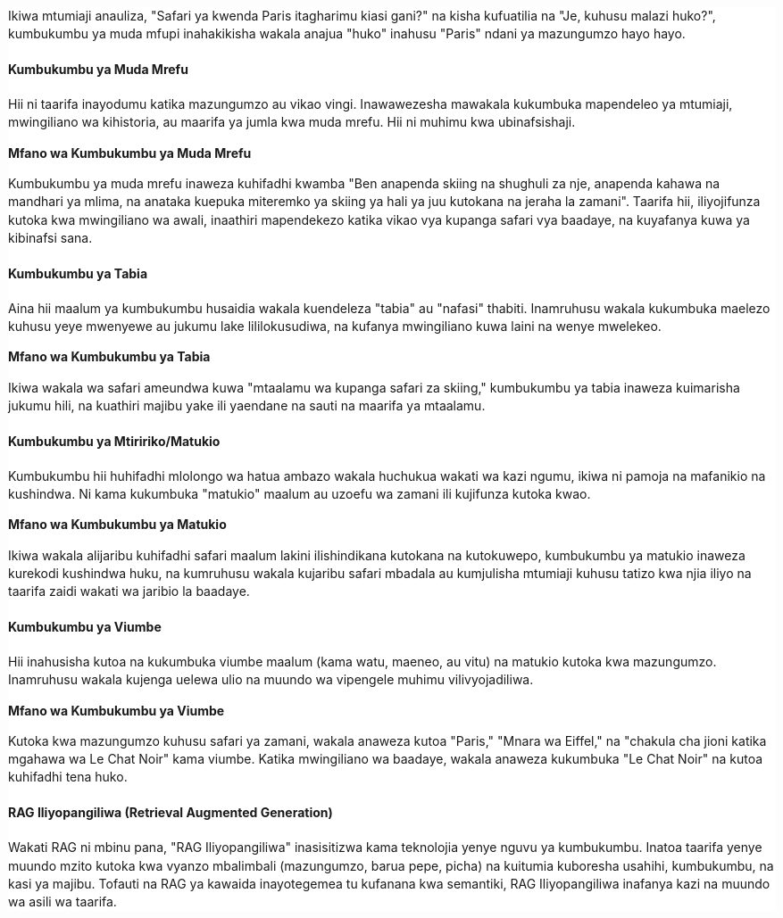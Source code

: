 Ikiwa mtumiaji anauliza, "Safari ya kwenda Paris itagharimu kiasi gani?" na kisha kufuatilia na "Je, kuhusu malazi huko?", kumbukumbu ya muda mfupi inahakikisha wakala anajua "huko" inahusu "Paris" ndani ya mazungumzo hayo hayo.

#### Kumbukumbu ya Muda Mrefu

Hii ni taarifa inayodumu katika mazungumzo au vikao vingi. Inawawezesha mawakala kukumbuka mapendeleo ya mtumiaji, mwingiliano wa kihistoria, au maarifa ya jumla kwa muda mrefu. Hii ni muhimu kwa ubinafsishaji.

**Mfano wa Kumbukumbu ya Muda Mrefu**

Kumbukumbu ya muda mrefu inaweza kuhifadhi kwamba "Ben anapenda skiing na shughuli za nje, anapenda kahawa na mandhari ya mlima, na anataka kuepuka miteremko ya skiing ya hali ya juu kutokana na jeraha la zamani". Taarifa hii, iliyojifunza kutoka kwa mwingiliano wa awali, inaathiri mapendekezo katika vikao vya kupanga safari vya baadaye, na kuyafanya kuwa ya kibinafsi sana.

#### Kumbukumbu ya Tabia

Aina hii maalum ya kumbukumbu husaidia wakala kuendeleza "tabia" au "nafasi" thabiti. Inamruhusu wakala kukumbuka maelezo kuhusu yeye mwenyewe au jukumu lake lililokusudiwa, na kufanya mwingiliano kuwa laini na wenye mwelekeo.

**Mfano wa Kumbukumbu ya Tabia**

Ikiwa wakala wa safari ameundwa kuwa "mtaalamu wa kupanga safari za skiing," kumbukumbu ya tabia inaweza kuimarisha jukumu hili, na kuathiri majibu yake ili yaendane na sauti na maarifa ya mtaalamu.

#### Kumbukumbu ya Mtiririko/Matukio

Kumbukumbu hii huhifadhi mlolongo wa hatua ambazo wakala huchukua wakati wa kazi ngumu, ikiwa ni pamoja na mafanikio na kushindwa. Ni kama kukumbuka "matukio" maalum au uzoefu wa zamani ili kujifunza kutoka kwao.

**Mfano wa Kumbukumbu ya Matukio**

Ikiwa wakala alijaribu kuhifadhi safari maalum lakini ilishindikana kutokana na kutokuwepo, kumbukumbu ya matukio inaweza kurekodi kushindwa huku, na kumruhusu wakala kujaribu safari mbadala au kumjulisha mtumiaji kuhusu tatizo kwa njia iliyo na taarifa zaidi wakati wa jaribio la baadaye.

#### Kumbukumbu ya Viumbe

Hii inahusisha kutoa na kukumbuka viumbe maalum (kama watu, maeneo, au vitu) na matukio kutoka kwa mazungumzo. Inamruhusu wakala kujenga uelewa ulio na muundo wa vipengele muhimu vilivyojadiliwa.

**Mfano wa Kumbukumbu ya Viumbe**

Kutoka kwa mazungumzo kuhusu safari ya zamani, wakala anaweza kutoa "Paris," "Mnara wa Eiffel," na "chakula cha jioni katika mgahawa wa Le Chat Noir" kama viumbe. Katika mwingiliano wa baadaye, wakala anaweza kukumbuka "Le Chat Noir" na kutoa kuhifadhi tena huko.

#### RAG Iliyopangiliwa (Retrieval Augmented Generation)

Wakati RAG ni mbinu pana, "RAG Iliyopangiliwa" inasisitizwa kama teknolojia yenye nguvu ya kumbukumbu. Inatoa taarifa yenye muundo mzito kutoka kwa vyanzo mbalimbali (mazungumzo, barua pepe, picha) na kuitumia kuboresha usahihi, kumbukumbu, na kasi ya majibu. Tofauti na RAG ya kawaida inayotegemea tu kufanana kwa semantiki, RAG Iliyopangiliwa inafanya kazi na muundo wa asili wa taarifa.
